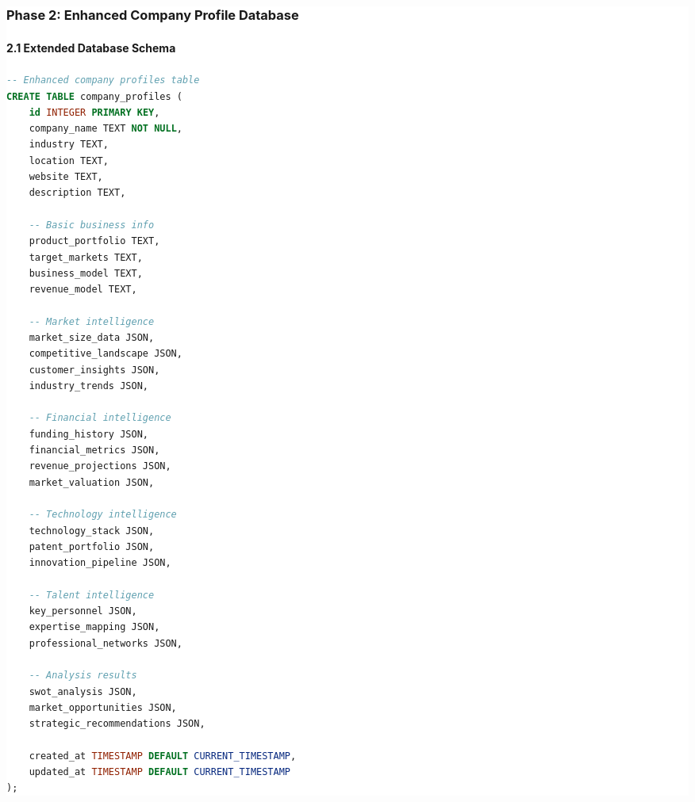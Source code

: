 ### **Phase 2: Enhanced Company Profile Database**

#### **2.1 Extended Database Schema**
```sql
-- Enhanced company profiles table
CREATE TABLE company_profiles (
    id INTEGER PRIMARY KEY,
    company_name TEXT NOT NULL,
    industry TEXT,
    location TEXT,
    website TEXT,
    description TEXT,
    
    -- Basic business info
    product_portfolio TEXT,
    target_markets TEXT,
    business_model TEXT,
    revenue_model TEXT,
    
    -- Market intelligence
    market_size_data JSON,
    competitive_landscape JSON,
    customer_insights JSON,
    industry_trends JSON,
    
    -- Financial intelligence
    funding_history JSON,
    financial_metrics JSON,
    revenue_projections JSON,
    market_valuation JSON,
    
    -- Technology intelligence
    technology_stack JSON,
    patent_portfolio JSON,
    innovation_pipeline JSON,
    
    -- Talent intelligence
    key_personnel JSON,
    expertise_mapping JSON,
    professional_networks JSON,
    
    -- Analysis results
    swot_analysis JSON,
    market_opportunities JSON,
    strategic_recommendations JSON,
    
    created_at TIMESTAMP DEFAULT CURRENT_TIMESTAMP,
    updated_at TIMESTAMP DEFAULT CURRENT_TIMESTAMP
);
```
